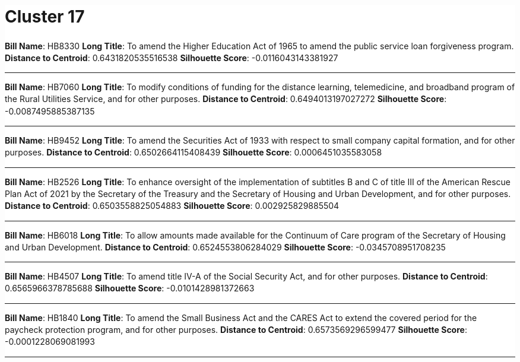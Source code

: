 


# Cluster 17

**Bill Name**: HB8330
**Long Title**: To amend the Higher Education Act of 1965 to amend the public service loan forgiveness program.
**Distance to Centroid**: 0.6431820535516538
**Silhouette Score**: -0.0116043143381927

---

**Bill Name**: HB7060
**Long Title**: To modify conditions of funding for the distance learning, telemedicine, and broadband program of the Rural Utilities Service, and for other purposes.
**Distance to Centroid**: 0.6494013197027272
**Silhouette Score**: -0.0087495885387135

---

**Bill Name**: HB9452
**Long Title**: To amend the Securities Act of 1933 with respect to small company capital formation, and for other purposes.
**Distance to Centroid**: 0.6502664115408439
**Silhouette Score**: 0.0006451035583058

---

**Bill Name**: HB2526
**Long Title**: To enhance oversight of the implementation of subtitles B and C of title III of the American Rescue Plan Act of 2021 by the Secretary of the Treasury and the Secretary of Housing and Urban Development, and for other purposes.
**Distance to Centroid**: 0.6503558825054883
**Silhouette Score**: 0.002925829885504

---

**Bill Name**: HB6018
**Long Title**: To allow amounts made available for the Continuum of Care program of the Secretary of Housing and Urban Development.
**Distance to Centroid**: 0.6524553806284029
**Silhouette Score**: -0.0345708951708235

---

**Bill Name**: HB4507
**Long Title**: To amend title IV-A of the Social Security Act, and for other purposes.
**Distance to Centroid**: 0.6565966378785688
**Silhouette Score**: -0.0101428981372663

---

**Bill Name**: HB1840
**Long Title**: To amend the Small Business Act and the CARES Act to extend the covered period for the paycheck protection program, and for other purposes.
**Distance to Centroid**: 0.6573569296599477
**Silhouette Score**: -0.0001228069081993

---